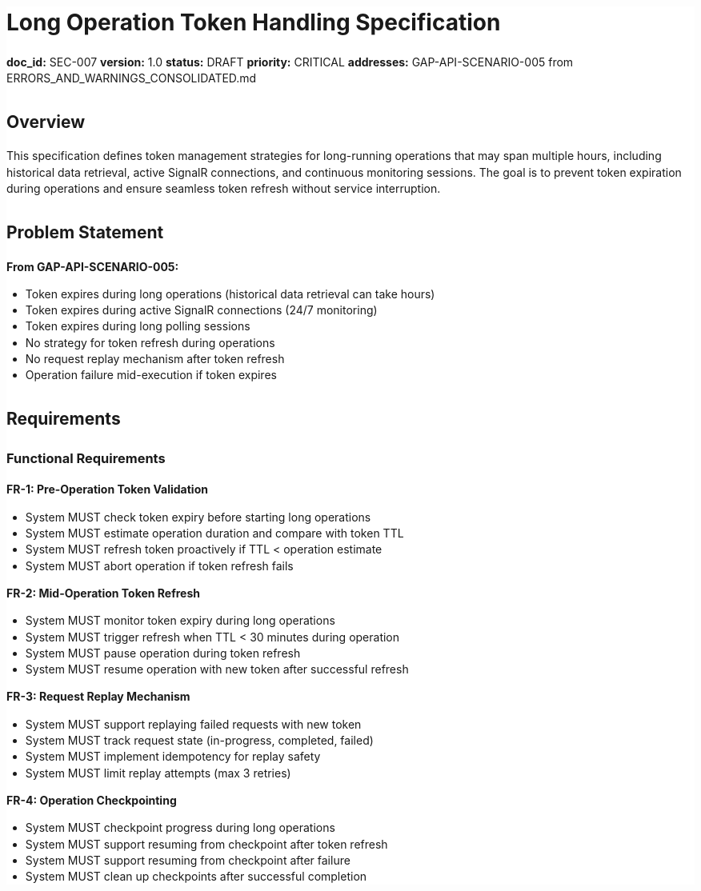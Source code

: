 # Long Operation Token Handling Specification

**doc_id:** SEC-007
**version:** 1.0
**status:** DRAFT
**priority:** CRITICAL
**addresses:** GAP-API-SCENARIO-005 from ERRORS_AND_WARNINGS_CONSOLIDATED.md

## Overview

This specification defines token management strategies for long-running operations that may span multiple hours, including historical data retrieval, active SignalR connections, and continuous monitoring sessions. The goal is to prevent token expiration during operations and ensure seamless token refresh without service interruption.

## Problem Statement

**From GAP-API-SCENARIO-005:**
- Token expires during long operations (historical data retrieval can take hours)
- Token expires during active SignalR connections (24/7 monitoring)
- Token expires during long polling sessions
- No strategy for token refresh during operations
- No request replay mechanism after token refresh
- Operation failure mid-execution if token expires

## Requirements

### Functional Requirements

**FR-1: Pre-Operation Token Validation**
- System MUST check token expiry before starting long operations
- System MUST estimate operation duration and compare with token TTL
- System MUST refresh token proactively if TTL < operation estimate
- System MUST abort operation if token refresh fails

**FR-2: Mid-Operation Token Refresh**
- System MUST monitor token expiry during long operations
- System MUST trigger refresh when TTL < 30 minutes during operation
- System MUST pause operation during token refresh
- System MUST resume operation with new token after successful refresh

**FR-3: Request Replay Mechanism**
- System MUST support replaying failed requests with new token
- System MUST track request state (in-progress, completed, failed)
- System MUST implement idempotency for replay safety
- System MUST limit replay attempts (max 3 retries)

**FR-4: Operation Checkpointing**
- System MUST checkpoint progress during long operations
- System MUST support resuming from checkpoint after token refresh
- System MUST support resuming from checkpoint after failure
- System MUST clean up checkpoints after successful completion
